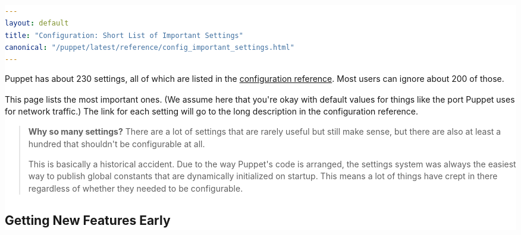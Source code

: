 ```yaml
---
layout: default
title: "Configuration: Short List of Important Settings"
canonical: "/puppet/latest/reference/config_important_settings.html"
---
```


[cli_settings]: ./config_about_settings.html#settings-can-be-set-on-the-command-line
[trusted_and_facts]: ./lang_facts_and_builtin_vars.html
[config_environments]: ./environments_classic.html
[config_reference]: /references/3.7.latest/configuration.html
[environments]: ./environments.html
[future]: ./experiments_future.html
[multi_master]: /guides/scaling_multiple_masters.html
[enc]: /guides/external_nodes.html
[meta_noop]: /references/3.7.latest/metaparameter.html#noop
[meta_schedule]: /references/3.7.latest/metaparameter.html#schedule
[lang_tags]: ./lang_tags.html
[modulepath_dir]: ./dirs_modulepath.html
[manifest_dir]: ./dirs_manifest.html
[report_reference]: /references/3.7.latest/report.html
[write_reports]: /guides/reporting.html#writing-custom-reports
[passenger_headers]: /guides/passenger.html#notes-on-ssl-verification
[puppetdb_install]: /puppetdb/latest/connect_puppet_master.html
[static_compiler]: /references/3.7.latest/indirection.html#staticcompiler-terminus
[ssl_autosign]: ./ssl_autosign.html
[structured_facts]: ./lang_facts_and_builtin_vars.html#data-types

[trusted_node_data]: /references/3.7.latest/configuration.html#trustednodedata
[immutable_node_data]: /references/3.7.latest/configuration.html#immutablenodedata
[strict_variables]: /references/3.7.latest/configuration.html#strictvariables
[stringify_facts]: /references/3.7.latest/configuration.html#stringifyfacts
[ordering]: /references/3.7.latest/configuration.html#ordering
[reports]: /references/3.7.latest/configuration.html#reports
[parser]: /references/3.7.latest/configuration.html#parser
[server]: /references/3.7.latest/configuration.html#server
[ca_server]: /references/3.7.latest/configuration.html#caserver
[report_server]: /references/3.7.latest/configuration.html#reportserver
[certname]: /references/3.7.latest/configuration.html#certname
[node_name_fact]: /references/3.7.latest/configuration.html#nodenamefact
[node_name_value]: /references/3.7.latest/configuration.html#nodenamevalue
[environment]: /references/3.7.latest/configuration.html#environment
[noop]: /references/3.7.latest/configuration.html#noop
[priority]: /references/3.7.latest/configuration.html#priority
[report]: /references/3.7.latest/configuration.html#report
[tags]: /references/3.7.latest/configuration.html#tags
[trace]: /references/3.7.latest/configuration.html#trace
[profile]: /references/3.7.latest/configuration.html#profile
[graph]: /references/3.7.latest/configuration.html#graph
[show_diff]: /references/3.7.latest/configuration.html#showdiff
[usecacheonfailure]: /references/3.7.latest/configuration.html#usecacheonfailure
[ignoreschedules]: /references/3.7.latest/configuration.html#ignoreschedules
[prerun_command]: /references/3.7.latest/configuration.html#preruncommand
[postrun_command]: /references/3.7.latest/configuration.html#postruncommand
[pluginsync]: /references/3.7.latest/configuration.html#pluginsync
[runinterval]: /references/3.7.latest/configuration.html#runinterval
[waitforcert]: /references/3.7.latest/configuration.html#waitforcert
[splay]: /references/3.7.latest/configuration.html#splay
[splaylimit]: /references/3.7.latest/configuration.html#splaylimit
[daemonize]: /references/3.7.latest/configuration.html#daemonize
[onetime]: /references/3.7.latest/configuration.html#onetime
[dns_alt_names]: /references/3.7.latest/configuration.html#dnsaltnames
[basemodulepath]: /references/3.7.latest/configuration.html#basemodulepath
[modulepath]: /references/3.7.latest/configuration.html#modulepath
[manifest]: /references/3.7.latest/configuration.html#manifest
[ssl_client_header]: /references/3.7.latest/configuration.html#sslclientheader
[ssl_client_verify_header]: /references/3.7.latest/configuration.html#sslclientverifyheader
[node_terminus]: /references/3.7.latest/configuration.html#nodeterminus
[external_nodes]: /references/3.7.latest/configuration.html#externalnodes
[storeconfigs]: /references/3.7.latest/configuration.html#storeconfigs
[storeconfigs_backend]: /references/3.7.latest/configuration.html#storeconfigsbackend
[catalog_terminus]: /references/3.7.latest/configuration.html#catalogterminus
[config_version]: /references/3.7.latest/configuration.html#configversion
[ca]: /references/3.7.latest/configuration.html#ca
[ca_ttl]: /references/3.7.latest/configuration.html#cattl
[autosign]: /references/3.7.latest/configuration.html#autosign
[environmentpath]: /references/3.7.latest/configuration.html#environmentpath
[environment.conf]: ./config_file_environment.html
[alwayscachefeatures]: /references/3.7.latest/configuration.html#alwayscachefeatures
[environment_timeout]: /references/3.7.latest/configuration.html#environmenttimeout
[configuring_timeout]: ./environments_configuring.html#environmenttimeout

Puppet has about 230 settings, all of which are listed in the [configuration reference][config_reference]. Most users can ignore about 200 of those.

This page lists the most important ones. (We assume here that you're okay with default values for things like the port Puppet uses for network traffic.) The link for each setting will go to the long description in the configuration reference.

> **Why so many settings?** There are a lot of settings that are rarely useful but still make sense, but there are also at least a hundred that shouldn't be configurable at all.
>
> This is basically a historical accident. Due to the way Puppet's code is arranged, the settings system was always the easiest way to publish global constants that are dynamically initialized on startup. This means a lot of things have crept in there regardless of whether they needed to be configurable.

Getting New Features Early
-----
